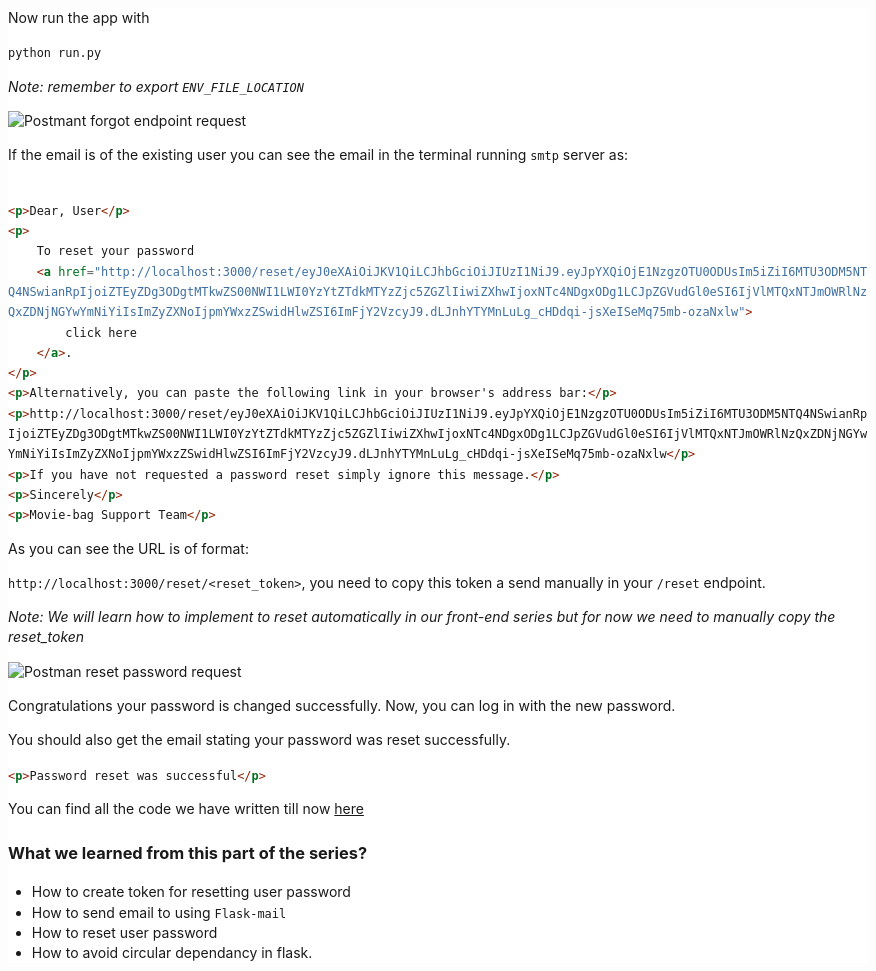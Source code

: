 
Now run the app with
```bash
python run.py
```
*Note: remember to export `ENV_FILE_LOCATION`*

![Postmant forgot endpoint request](https://thepracticaldev.s3.amazonaws.com/i/2rrs1eu5v39t50sysbur.png)

If the email is of the existing user you can see the email in the terminal running `smtp` server as:

```html

<p>Dear, User</p>
<p>
    To reset your password
    <a href="http://localhost:3000/reset/eyJ0eXAiOiJKV1QiLCJhbGciOiJIUzI1NiJ9.eyJpYXQiOjE1NzgzOTU0ODUsIm5iZiI6MTU3ODM5NTQ4NSwianRpIjoiZTEyZDg3ODgtMTkwZS00NWI1LWI0YzYtZTdkMTYzZjc5ZGZlIiwiZXhwIjoxNTc4NDgxODg1LCJpZGVudGl0eSI6IjVlMTQxNTJmOWRlNzQxZDNjNGYwYmNiYiIsImZyZXNoIjpmYWxzZSwidHlwZSI6ImFjY2VzcyJ9.dLJnhYTYMnLuLg_cHDdqi-jsXeISeMq75mb-ozaNxlw">
        click here
    </a>.
</p>
<p>Alternatively, you can paste the following link in your browser's address bar:</p>
<p>http://localhost:3000/reset/eyJ0eXAiOiJKV1QiLCJhbGciOiJIUzI1NiJ9.eyJpYXQiOjE1NzgzOTU0ODUsIm5iZiI6MTU3ODM5NTQ4NSwianRpIjoiZTEyZDg3ODgtMTkwZS00NWI1LWI0YzYtZTdkMTYzZjc5ZGZlIiwiZXhwIjoxNTc4NDgxODg1LCJpZGVudGl0eSI6IjVlMTQxNTJmOWRlNzQxZDNjNGYwYmNiYiIsImZyZXNoIjpmYWxzZSwidHlwZSI6ImFjY2VzcyJ9.dLJnhYTYMnLuLg_cHDdqi-jsXeISeMq75mb-ozaNxlw</p>
<p>If you have not requested a password reset simply ignore this message.</p>
<p>Sincerely</p>
<p>Movie-bag Support Team</p>
```

As you can see the URL is of format:

`http://localhost:3000/reset/<reset_token>`, you need to copy this token a send manually in your `/reset` endpoint.

*Note: We will learn how to implement to reset automatically in our front-end series but for now we need to manually copy the reset_token*

![Postman reset password request](https://thepracticaldev.s3.amazonaws.com/i/naz25gfxwa6dy6e9uo6l.png)

Congratulations your password is changed successfully. Now, you can log in with the new password.

You should also get the email stating your password was reset successfully.

```html
<p>Password reset was successful</p>
```

You can find all the code we have written till now [here](https://github.com/paurakhsharma/flask-rest-api-blog-series/tree/master/Part%20-%205)

### What we learned from this part of the series?
- How to create token for resetting user password
- How to send email to using `Flask-mail`
- How to reset user password
- How to avoid circular dependancy in flask.


